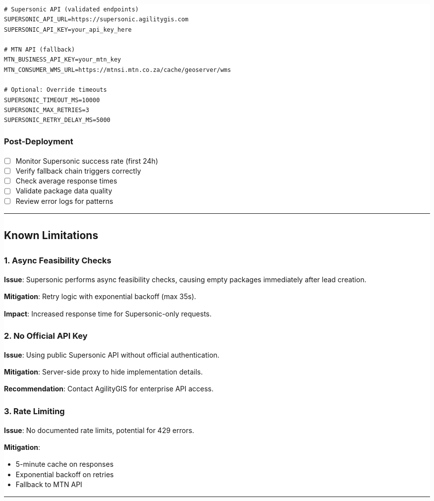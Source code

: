 ```env
# Supersonic API (validated endpoints)
SUPERSONIC_API_URL=https://supersonic.agilitygis.com
SUPERSONIC_API_KEY=your_api_key_here

# MTN API (fallback)
MTN_BUSINESS_API_KEY=your_mtn_key
MTN_CONSUMER_WMS_URL=https://mtnsi.mtn.co.za/cache/geoserver/wms

# Optional: Override timeouts
SUPERSONIC_TIMEOUT_MS=10000
SUPERSONIC_MAX_RETRIES=3
SUPERSONIC_RETRY_DELAY_MS=5000
```

### Post-Deployment

- [ ] Monitor Supersonic success rate (first 24h)
- [ ] Verify fallback chain triggers correctly
- [ ] Check average response times
- [ ] Validate package data quality
- [ ] Review error logs for patterns

---

## Known Limitations

### 1. Async Feasibility Checks

**Issue**: Supersonic performs async feasibility checks, causing empty packages immediately after lead creation.

**Mitigation**: Retry logic with exponential backoff (max 35s).

**Impact**: Increased response time for Supersonic-only requests.

### 2. No Official API Key

**Issue**: Using public Supersonic API without official authentication.

**Mitigation**: Server-side proxy to hide implementation details.

**Recommendation**: Contact AgilityGIS for enterprise API access.

### 3. Rate Limiting

**Issue**: No documented rate limits, potential for 429 errors.

**Mitigation**: 
- 5-minute cache on responses
- Exponential backoff on retries
- Fallback to MTN API

---
